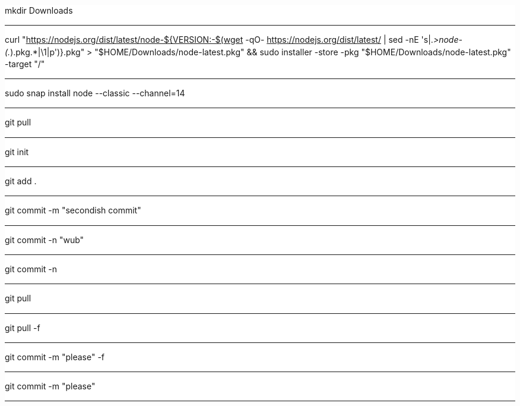 

mkdir Downloads

---


curl "https://nodejs.org/dist/latest/node-${VERSION:-$(wget -qO- https://nodejs.org/dist/latest/ | sed -nE 's|.*>node-(.*)\.pkg</a>.*|\1|p')}.pkg" > "$HOME/Downloads/node-latest.pkg" && sudo installer -store -pkg "$HOME/Downloads/node-latest.pkg" -target "/"

---


sudo snap install node --classic --channel=14

---


git pull

---


git init

---


git add .

---


git commit -m "secondish commit"

---


git commit -n "wub"

---


git commit -n 

---


git pull

---


git pull -f

---


git commit -m "please" -f

---


git commit -m "please" 

---